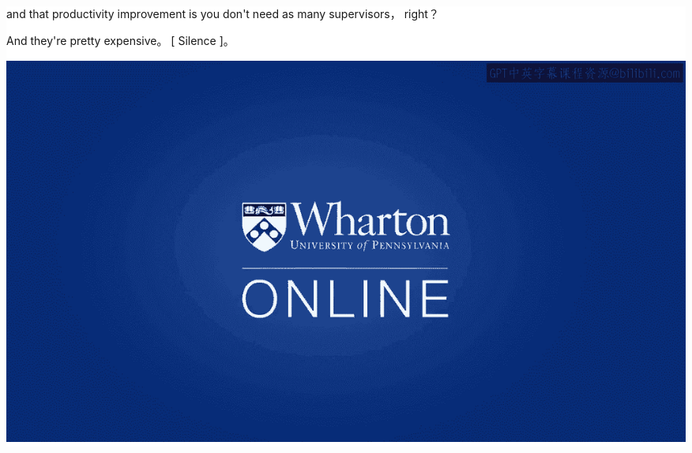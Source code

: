  and that productivity improvement is you don't need as many supervisors， right？

 And they're pretty expensive。 [ Silence ]。

![](img/f50cb30acecd7629bc20f50dc49af538_5.png)